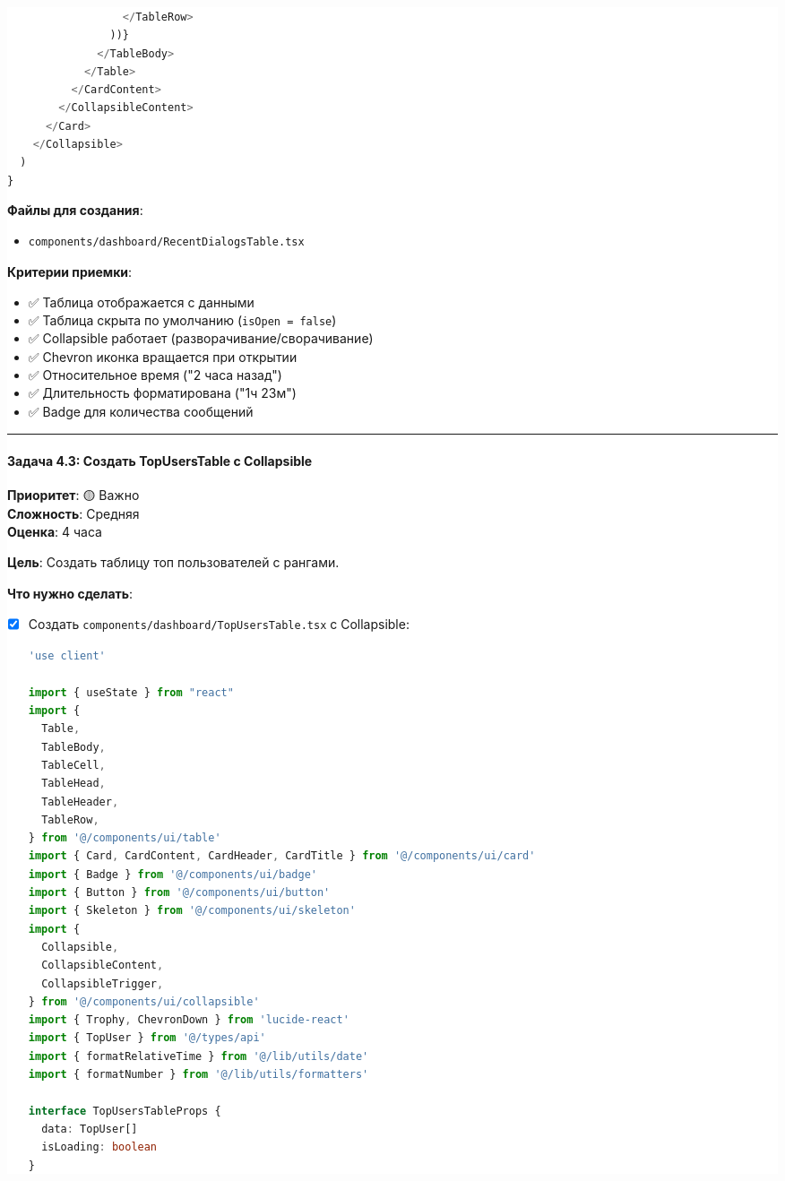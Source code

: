   ```typescript
                    </TableRow>
                  ))}
                </TableBody>
              </Table>
            </CardContent>
          </CollapsibleContent>
        </Card>
      </Collapsible>
    )
  }
  ```

**Файлы для создания**:
- `components/dashboard/RecentDialogsTable.tsx`

**Критерии приемки**:
- ✅ Таблица отображается с данными
- ✅ Таблица скрыта по умолчанию (`isOpen = false`)
- ✅ Collapsible работает (разворачивание/сворачивание)
- ✅ Chevron иконка вращается при открытии
- ✅ Относительное время ("2 часа назад")
- ✅ Длительность форматирована ("1ч 23м")
- ✅ Badge для количества сообщений

---

#### Задача 4.3: Создать TopUsersTable с Collapsible
**Приоритет**: 🟡 Важно  
**Сложность**: Средняя  
**Оценка**: 4 часа

**Цель**: Создать таблицу топ пользователей с рангами.

**Что нужно сделать**:
- [x] Создать `components/dashboard/TopUsersTable.tsx` с Collapsible:
  ```typescript
  'use client'
  
  import { useState } from "react"
  import {
    Table,
    TableBody,
    TableCell,
    TableHead,
    TableHeader,
    TableRow,
  } from '@/components/ui/table'
  import { Card, CardContent, CardHeader, CardTitle } from '@/components/ui/card'
  import { Badge } from '@/components/ui/badge'
  import { Button } from '@/components/ui/button'
  import { Skeleton } from '@/components/ui/skeleton'
  import {
    Collapsible,
    CollapsibleContent,
    CollapsibleTrigger,
  } from '@/components/ui/collapsible'
  import { Trophy, ChevronDown } from 'lucide-react'
  import { TopUser } from '@/types/api'
  import { formatRelativeTime } from '@/lib/utils/date'
  import { formatNumber } from '@/lib/utils/formatters'
  
  interface TopUsersTableProps {
    data: TopUser[]
    isLoading: boolean
  }
  ```